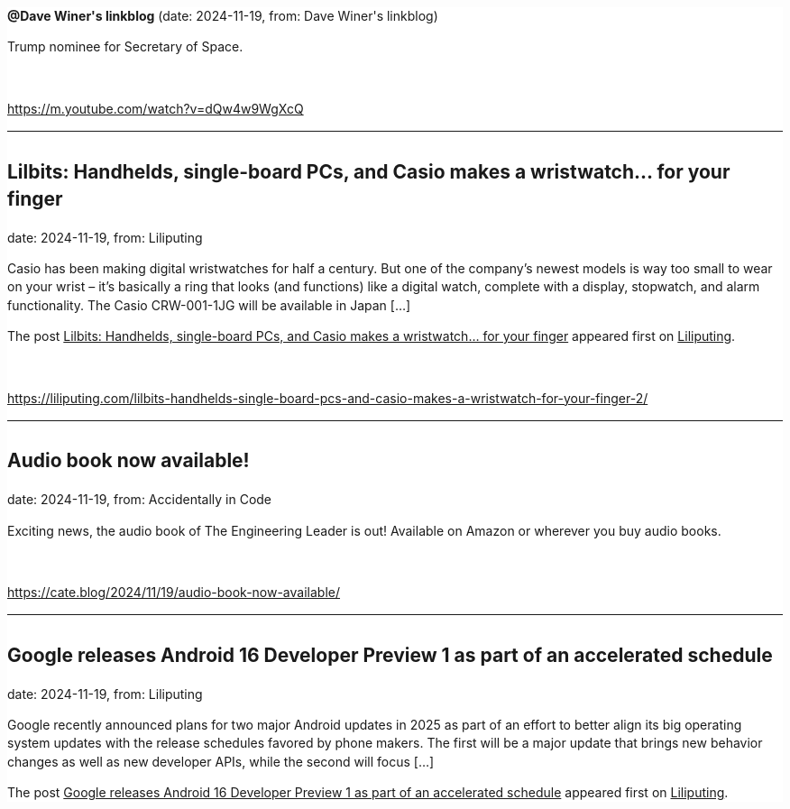 
**@Dave Winer's linkblog** (date: 2024-11-19, from: Dave Winer's linkblog)

Trump nominee for Secretary of Space. 

<br> 

<https://m.youtube.com/watch?v=dQw4w9WgXcQ>

---

## Lilbits: Handhelds, single-board PCs, and Casio makes a wristwatch… for your finger

date: 2024-11-19, from: Liliputing

<p>Casio has been making digital wristwatches for half a century. But one of the company&#8217;s newest models is way too small to wear on your wrist &#8211; it&#8217;s basically a ring that looks (and functions) like a digital watch, complete with a display, stopwatch, and alarm functionality. The Casio CRW-001-1JG will be available in Japan [&#8230;]</p>
<p>The post <a href="https://liliputing.com/lilbits-handhelds-single-board-pcs-and-casio-makes-a-wristwatch-for-your-finger-2/">Lilbits: Handhelds, single-board PCs, and Casio makes a wristwatch&#8230; for your finger</a> appeared first on <a href="https://liliputing.com">Liliputing</a>.</p>
 

<br> 

<https://liliputing.com/lilbits-handhelds-single-board-pcs-and-casio-makes-a-wristwatch-for-your-finger-2/>

---

## Audio book now available!

date: 2024-11-19, from: Accidentally in Code

Exciting news, the audio book of The Engineering Leader is out! Available on Amazon or wherever you buy audio books. 

<br> 

<https://cate.blog/2024/11/19/audio-book-now-available/>

---

## Google releases Android 16 Developer Preview 1 as part of an accelerated schedule

date: 2024-11-19, from: Liliputing

<p>Google recently announced plans for two major Android updates in 2025 as part of an effort to better align its big operating system updates with the release schedules favored by phone makers. The first will be a major update that brings new behavior changes as well as new developer APIs, while the second will focus [&#8230;]</p>
<p>The post <a href="https://liliputing.com/google-releases-android-16-developer-preview-1-as-part-of-an-accelerated-schedule/">Google releases Android 16 Developer Preview 1 as part of an accelerated schedule</a> appeared first on <a href="https://liliputing.com">Liliputing</a>.</p>
 
